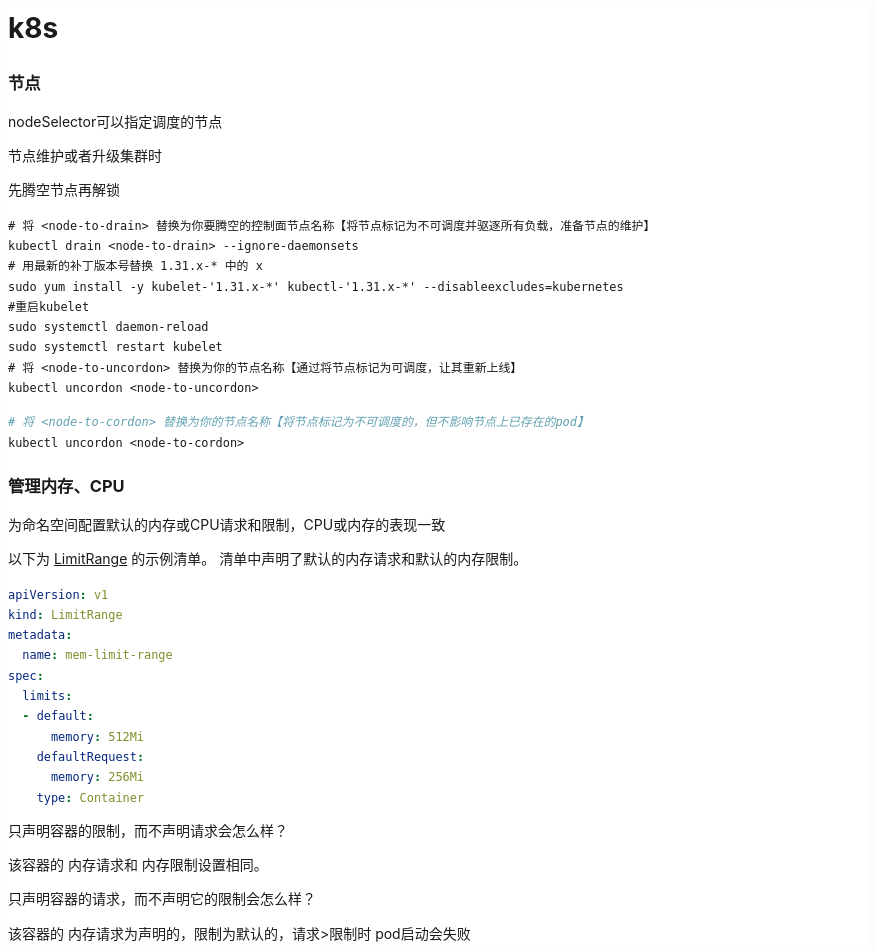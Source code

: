 # k8s

### 节点

nodeSelector可以指定调度的节点

节点维护或者升级集群时

先腾空节点再解锁

```shell
# 将 <node-to-drain> 替换为你要腾空的控制面节点名称【将节点标记为不可调度并驱逐所有负载，准备节点的维护】
kubectl drain <node-to-drain> --ignore-daemonsets
# 用最新的补丁版本号替换 1.31.x-* 中的 x
sudo yum install -y kubelet-'1.31.x-*' kubectl-'1.31.x-*' --disableexcludes=kubernetes
#重启kubelet
sudo systemctl daemon-reload
sudo systemctl restart kubelet
# 将 <node-to-uncordon> 替换为你的节点名称【通过将节点标记为可调度，让其重新上线】
kubectl uncordon <node-to-uncordon>
```

```perl
# 将 <node-to-cordon> 替换为你的节点名称【将节点标记为不可调度的，但不影响节点上已存在的pod】
kubectl uncordon <node-to-cordon>
```

### 管理内存、CPU

为命名空间配置默认的内存或CPU请求和限制，CPU或内存的表现一致

以下为 [LimitRange](https://kubernetes.io/docs/concepts/policy/limit-range/) 的示例清单。 清单中声明了默认的内存请求和默认的内存限制。

```yaml
apiVersion: v1
kind: LimitRange
metadata:
  name: mem-limit-range
spec:
  limits:
  - default:
      memory: 512Mi
    defaultRequest:
      memory: 256Mi
    type: Container
```

只声明容器的限制，而不声明请求会怎么样？

该容器的 内存请求和 内存限制设置相同。

只声明容器的请求，而不声明它的限制会怎么样？

该容器的 内存请求为声明的，限制为默认的，请求>限制时 pod启动会失败
